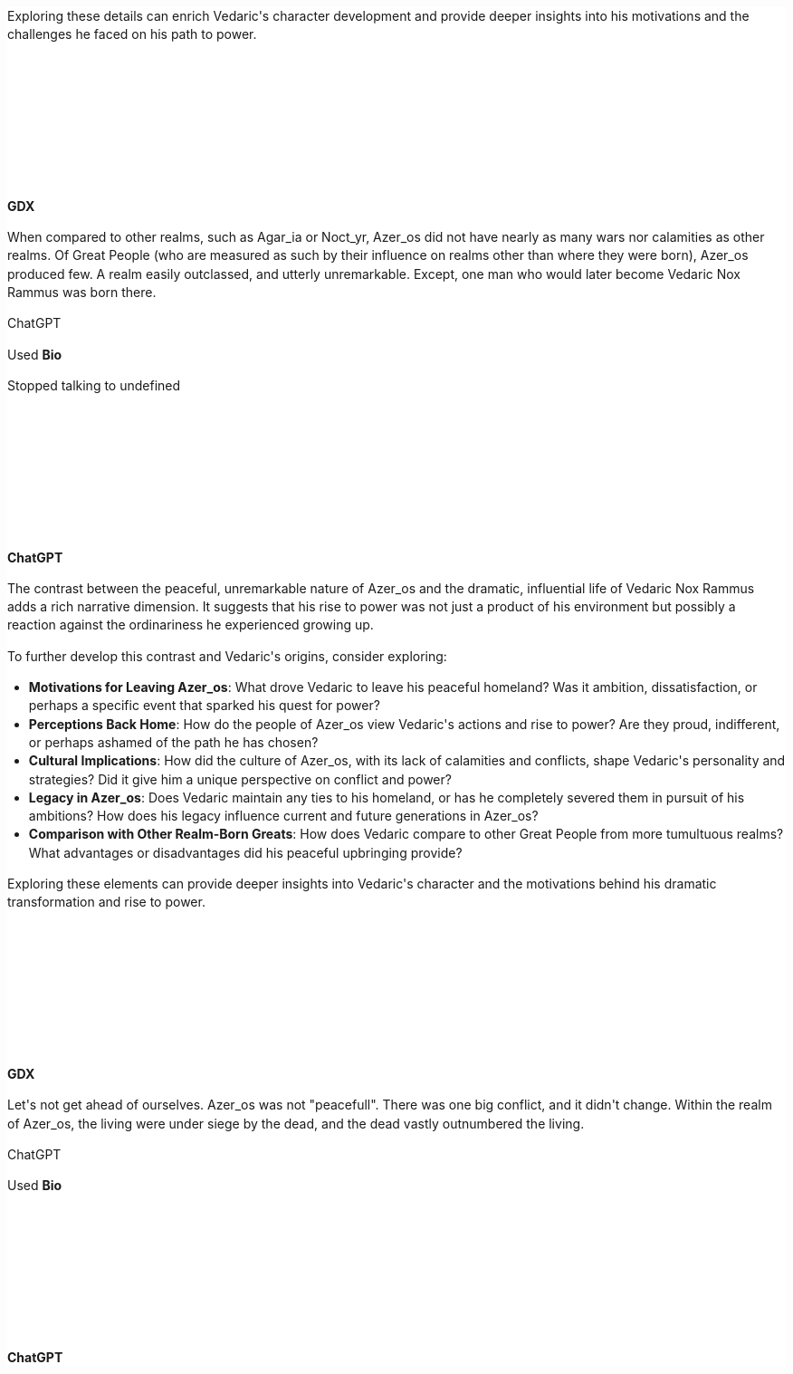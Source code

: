 Exploring these details can enrich Vedaric's character development and provide deeper insights into his motivations and the challenges he faced on his path to power.

![gdx.png|100](../../gdx.png100.md)  
**GDX**

When compared to other realms, such as Agar_ia or Noct_yr, Azer_os did not have nearly as many wars nor calamities as other realms. Of Great People (who are measured as such by their influence on realms other than where they were born), Azer_os produced few. A realm easily outclassed, and utterly unremarkable. Except, one man who would later become Vedaric Nox Rammus was born there.

ChatGPT

Used **Bio**

Stopped talking to undefined

![AI.webp|100](../../ai.webp100.md)  
**ChatGPT**

The contrast between the peaceful, unremarkable nature of Azer_os and the dramatic, influential life of Vedaric Nox Rammus adds a rich narrative dimension. It suggests that his rise to power was not just a product of his environment but possibly a reaction against the ordinariness he experienced growing up.

To further develop this contrast and Vedaric's origins, consider exploring:

- **Motivations for Leaving Azer_os**: What drove Vedaric to leave his peaceful homeland? Was it ambition, dissatisfaction, or perhaps a specific event that sparked his quest for power?
- **Perceptions Back Home**: How do the people of Azer_os view Vedaric's actions and rise to power? Are they proud, indifferent, or perhaps ashamed of the path he has chosen?
- **Cultural Implications**: How did the culture of Azer_os, with its lack of calamities and conflicts, shape Vedaric's personality and strategies? Did it give him a unique perspective on conflict and power?
- **Legacy in Azer_os**: Does Vedaric maintain any ties to his homeland, or has he completely severed them in pursuit of his ambitions? How does his legacy influence current and future generations in Azer_os?
- **Comparison with Other Realm-Born Greats**: How does Vedaric compare to other Great People from more tumultuous realms? What advantages or disadvantages did his peaceful upbringing provide?

Exploring these elements can provide deeper insights into Vedaric's character and the motivations behind his dramatic transformation and rise to power.

![gdx.png|100](../../gdx.png100.md)  
**GDX**

Let's not get ahead of ourselves. Azer_os was not "peacefull". There was one big conflict, and it didn't change. Within the realm of Azer_os, the living were under siege by the dead, and the dead vastly outnumbered the living.

ChatGPT

Used **Bio**

![AI.webp|100](../../ai.webp100.md)  
**ChatGPT**
